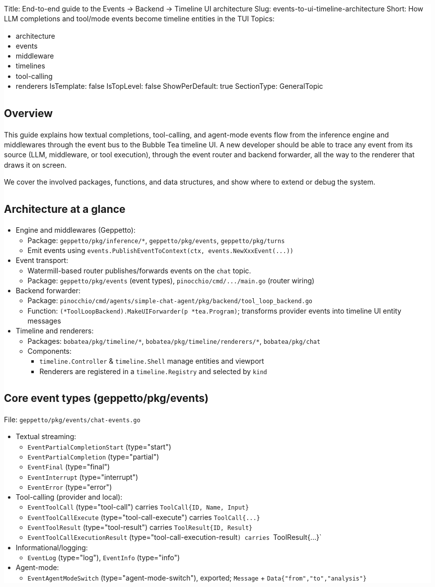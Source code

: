 Title: End-to-end guide to the Events → Backend → Timeline UI architecture
Slug: events-to-ui-timeline-architecture
Short: How LLM completions and tool/mode events become timeline entities in the TUI
Topics:
- architecture
- events
- middleware
- timelines
- tool-calling
- renderers
IsTemplate: false
IsTopLevel: false
ShowPerDefault: true
SectionType: GeneralTopic

## Overview

This guide explains how textual completions, tool-calling, and agent-mode events flow from the inference engine and middlewares through the event bus to the Bubble Tea timeline UI. A new developer should be able to trace any event from its source (LLM, middleware, or tool execution), through the event router and backend forwarder, all the way to the renderer that draws it on screen.

We cover the involved packages, functions, and data structures, and show where to extend or debug the system.

## Architecture at a glance

- Engine and middlewares (Geppetto):
  - Package: `geppetto/pkg/inference/*`, `geppetto/pkg/events`, `geppetto/pkg/turns`
  - Emit events using `events.PublishEventToContext(ctx, events.NewXxxEvent(...))`
- Event transport:
  - Watermill-based router publishes/forwards events on the `chat` topic.
  - Package: `geppetto/pkg/events` (event types), `pinocchio/cmd/.../main.go` (router wiring)
- Backend forwarder:
  - Package: `pinocchio/cmd/agents/simple-chat-agent/pkg/backend/tool_loop_backend.go`
  - Function: `(*ToolLoopBackend).MakeUIForwarder(p *tea.Program)`; transforms provider events into timeline UI entity messages
- Timeline and renderers:
  - Packages: `bobatea/pkg/timeline/*`, `bobatea/pkg/timeline/renderers/*`, `bobatea/pkg/chat`
  - Components:
    - `timeline.Controller` & `timeline.Shell` manage entities and viewport
    - Renderers are registered in a `timeline.Registry` and selected by `kind`

## Core event types (geppetto/pkg/events)

File: `geppetto/pkg/events/chat-events.go`
- Textual streaming:
  - `EventPartialCompletionStart` (type="start")
  - `EventPartialCompletion` (type="partial")
  - `EventFinal` (type="final")
  - `EventInterrupt` (type="interrupt")
  - `EventError` (type="error")
- Tool-calling (provider and local):
  - `EventToolCall` (type="tool-call") carries `ToolCall{ID, Name, Input}`
  - `EventToolCallExecute` (type="tool-call-execute") carries `ToolCall{...}`
  - `EventToolResult` (type="tool-result") carries `ToolResult{ID, Result}`
  - `EventToolCallExecutionResult` (type="tool-call-execution-result`) carries `ToolResult{...}`
- Informational/logging:
  - `EventLog` (type="log"), `EventInfo` (type="info")
- Agent-mode:
  - `EventAgentModeSwitch` (type="agent-mode-switch"), exported; `Message` + `Data{"from","to","analysis"}`
